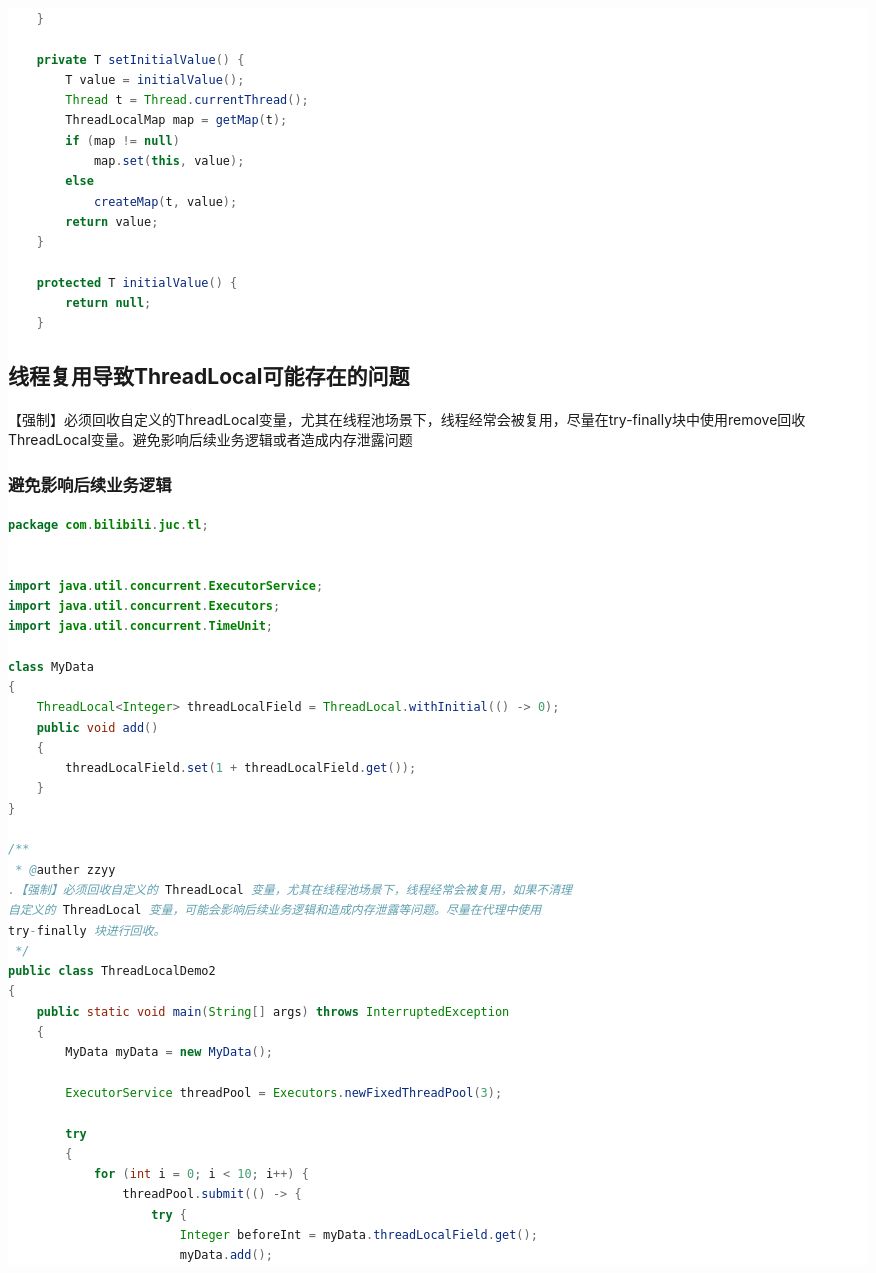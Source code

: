 ```Java
    }   

    private T setInitialValue() {
        T value = initialValue();
        Thread t = Thread.currentThread();
        ThreadLocalMap map = getMap(t);
        if (map != null)
            map.set(this, value);
        else
            createMap(t, value);
        return value;
    }

    protected T initialValue() {
        return null;
    }
```

## 线程复用导致ThreadLocal可能存在的问题

【强制】必须回收自定义的ThreadLocal变量，尤其在线程池场景下，线程经常会被复用，尽量在try-finally块中使用remove回收ThreadLocal变量。避免影响后续业务逻辑或者造成内存泄露问题

### 避免影响后续业务逻辑

```Java
package com.bilibili.juc.tl;


import java.util.concurrent.ExecutorService;
import java.util.concurrent.Executors;
import java.util.concurrent.TimeUnit;

class MyData
{
    ThreadLocal<Integer> threadLocalField = ThreadLocal.withInitial(() -> 0);
    public void add()
    {
        threadLocalField.set(1 + threadLocalField.get());
    }
}

/**
 * @auther zzyy
.【强制】必须回收自定义的 ThreadLocal 变量，尤其在线程池场景下，线程经常会被复用，如果不清理
自定义的 ThreadLocal 变量，可能会影响后续业务逻辑和造成内存泄露等问题。尽量在代理中使用
try-finally 块进行回收。
 */
public class ThreadLocalDemo2
{
    public static void main(String[] args) throws InterruptedException
    {
        MyData myData = new MyData();

        ExecutorService threadPool = Executors.newFixedThreadPool(3);

        try
        {
            for (int i = 0; i < 10; i++) {
                threadPool.submit(() -> {
                    try {
                        Integer beforeInt = myData.threadLocalField.get();
                        myData.add();
```